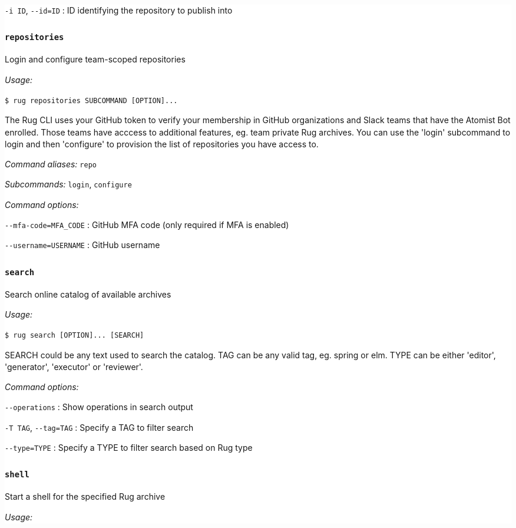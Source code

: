 `-i ID`, `--id=ID`
:   ID identifying the repository to publish into

### `repositories`

Login and configure team-scoped repositories

*Usage:*

```console
$ rug repositories SUBCOMMAND [OPTION]...
```

The Rug CLI uses your GitHub token to verify your membership in GitHub organizations and Slack teams that have the Atomist Bot enrolled.  Those teams have acccess to additional features, eg. team private Rug archives.  You can use the 'login' subcommand to login and then 'configure' to provision the list of repositories you have access to.

*Command aliases:* `repo`

*Subcommands:* `login`, `configure`

*Command options:*

`--mfa-code=MFA_CODE`
:   GitHub MFA code (only required if MFA is enabled)

`--username=USERNAME`
:   GitHub username

### `search`

Search online catalog of available archives

*Usage:*

```console
$ rug search [OPTION]... [SEARCH]
```

SEARCH could be any text used to search the catalog.  TAG can be any valid tag, eg. spring or elm.  TYPE can be either 'editor', 'generator', 'executor' or 'reviewer'.

*Command options:*

`--operations`
:   Show operations in search output

`-T TAG`, `--tag=TAG`
:   Specify a TAG to filter search

`--type=TYPE`
:   Specify a TYPE to filter search based on Rug type

### `shell`

Start a shell for the specified Rug archive

*Usage:*
